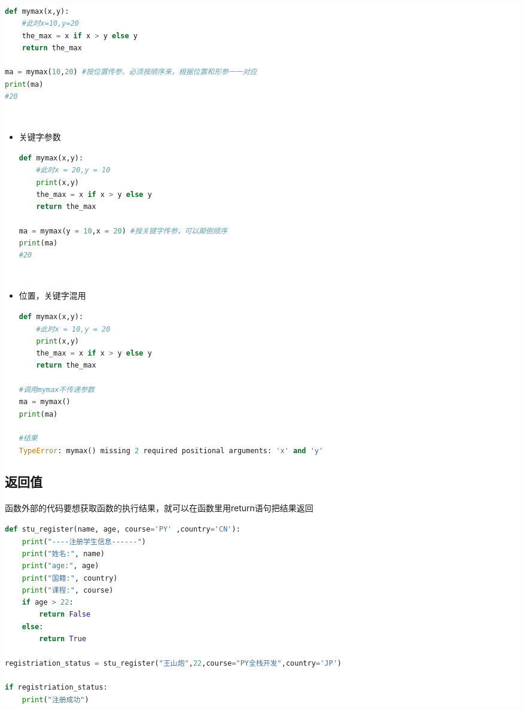   ~~~python
  def mymax(x,y):
      #此时x=10,y=20
      the_max = x if x > y else y
      return the_max

  ma = mymax(10,20) #按位置传参，必须按顺序来，根据位置和形参一一对应
  print(ma)
  #20
  ~~~

  ​


- 关键字参数

  ~~~python
  def mymax(x,y):
      #此时x = 20,y = 10
      print(x,y)
      the_max = x if x > y else y
      return the_max

  ma = mymax(y = 10,x = 20) #按关键字传参，可以颠倒顺序
  print(ma)
  #20
  ~~~

  ​

- 位置，关键字混用

  ~~~python
  def mymax(x,y):
      #此时x = 10,y = 20
      print(x,y)
      the_max = x if x > y else y
      return the_max

  #调用mymax不传递参数
  ma = mymax()
  print(ma)

  #结果
  TypeError: mymax() missing 2 required positional arguments: 'x' and 'y'
  ~~~

## 返回值

函数外部的代码要想获取函数的执行结果，就可以在函数里用return语句把结果返回

~~~python
def stu_register(name, age, course='PY' ,country='CN'):
    print("----注册学生信息------")
    print("姓名:", name)
    print("age:", age)
    print("国籍:", country)
    print("课程:", course)
    if age > 22:
        return False
    else:
        return True

registriation_status = stu_register("王山炮",22,course="PY全栈开发",country='JP')

if registriation_status:
    print("注册成功")

~~~